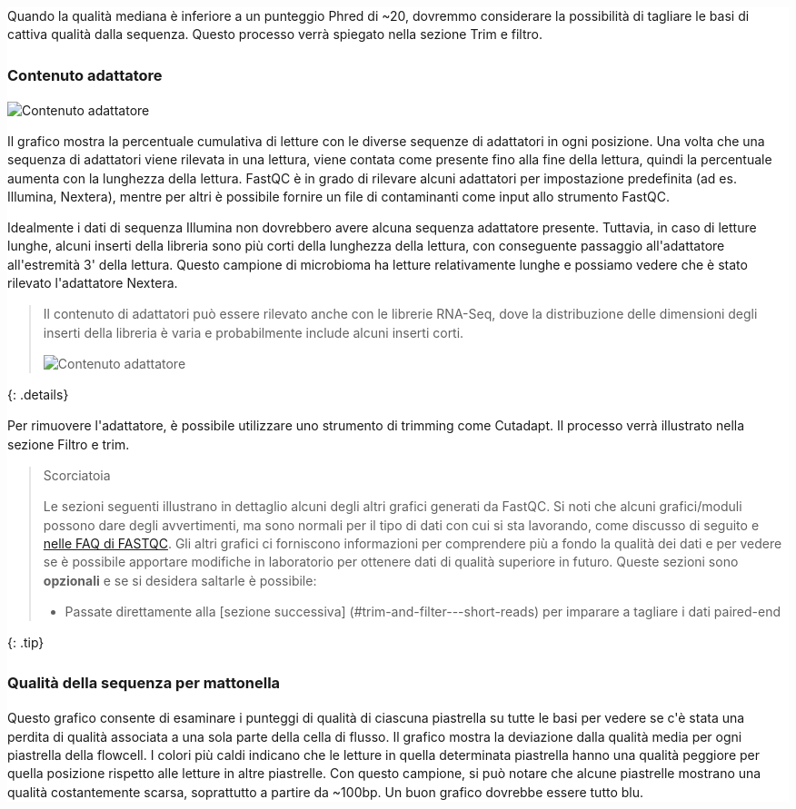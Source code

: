 Quando la qualità mediana è inferiore a un punteggio Phred di ~20, dovremmo considerare la possibilità di tagliare le basi di cattiva qualità dalla sequenza. Questo processo verrà spiegato nella sezione Trim e filtro.

### Contenuto adattatore

![Contenuto adattatore](../../images/quality-control/adapter_content-before.png "Contenuto adattatore")

Il grafico mostra la percentuale cumulativa di letture con le diverse sequenze di adattatori in ogni posizione. Una volta che una sequenza di adattatori viene rilevata in una lettura, viene contata come presente fino alla fine della lettura, quindi la percentuale aumenta con la lunghezza della lettura. FastQC è in grado di rilevare alcuni adattatori per impostazione predefinita (ad es. Illumina, Nextera), mentre per altri è possibile fornire un file di contaminanti come input allo strumento FastQC.

Idealmente i dati di sequenza Illumina non dovrebbero avere alcuna sequenza adattatore presente. Tuttavia, in caso di letture lunghe, alcuni inserti della libreria sono più corti della lunghezza della lettura, con conseguente passaggio all'adattatore all'estremità 3' della lettura. Questo campione di microbioma ha letture relativamente lunghe e possiamo vedere che è stato rilevato l'adattatore Nextera.

> <details-title></details-title>
> 
> Il contenuto di adattatori può essere rilevato anche con le librerie RNA-Seq, dove la distribuzione delle dimensioni degli inserti della libreria è varia e probabilmente include alcuni inserti corti.
> 
> ![Contenuto adattatore](../../images/quality-control/adapter_content_rna_seq.png)
> 
{: .details}

Per rimuovere l'adattatore, è possibile utilizzare uno strumento di trimming come Cutadapt. Il processo verrà illustrato nella sezione Filtro e trim.


> <tip-title>Scorciatoia</tip-title>
> 
> Le sezioni seguenti illustrano in dettaglio alcuni degli altri grafici generati da FastQC. Si noti che alcuni grafici/moduli possono dare degli avvertimenti, ma sono normali per il tipo di dati con cui si sta lavorando, come discusso di seguito e [nelle FAQ di FASTQC](https://rtsf.natsci.msu.edu/genomics/tech-notes/fastqc-tutorial-and-faq/). Gli altri grafici ci forniscono informazioni per comprendere più a fondo la qualità dei dati e per vedere se è possibile apportare modifiche in laboratorio per ottenere dati di qualità superiore in futuro. Queste sezioni sono **opzionali** e se si desidera saltarle è possibile:
>   - Passate direttamente alla [sezione successiva] (#trim-and-filter---short-reads) per imparare a tagliare i dati paired-end
> 
{: .tip}

### Qualità della sequenza per mattonella

Questo grafico consente di esaminare i punteggi di qualità di ciascuna piastrella su tutte le basi per vedere se c'è stata una perdita di qualità associata a una sola parte della cella di flusso. Il grafico mostra la deviazione dalla qualità media per ogni piastrella della flowcell. I colori più caldi indicano che le letture in quella determinata piastrella hanno una qualità peggiore per quella posizione rispetto alle letture in altre piastrelle. Con questo campione, si può notare che alcune piastrelle mostrano una qualità costantemente scarsa, soprattutto a partire da ~100bp. Un buon grafico dovrebbe essere tutto blu.
